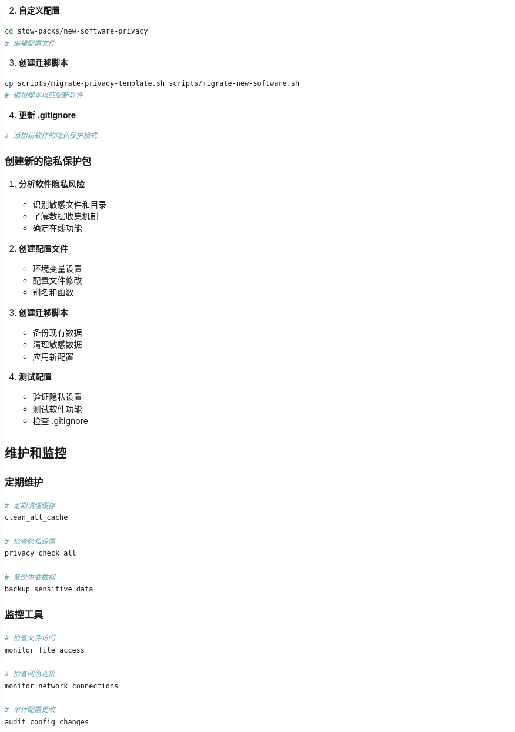 2. **自定义配置**
```bash
cd stow-packs/new-software-privacy
# 编辑配置文件
```

3. **创建迁移脚本**
```bash
cp scripts/migrate-privacy-template.sh scripts/migrate-new-software.sh
# 编辑脚本以匹配新软件
```

4. **更新 .gitignore**
```bash
# 添加新软件的隐私保护模式
```

### 创建新的隐私保护包

1. **分析软件隐私风险**
   - 识别敏感文件和目录
   - 了解数据收集机制
   - 确定在线功能

2. **创建配置文件**
   - 环境变量设置
   - 配置文件修改
   - 别名和函数

3. **创建迁移脚本**
   - 备份现有数据
   - 清理敏感数据
   - 应用新配置

4. **测试配置**
   - 验证隐私设置
   - 测试软件功能
   - 检查 .gitignore

## 维护和监控

### 定期维护
```bash
# 定期清理缓存
clean_all_cache

# 检查隐私设置
privacy_check_all

# 备份重要数据
backup_sensitive_data
```

### 监控工具
```bash
# 检查文件访问
monitor_file_access

# 检查网络连接
monitor_network_connections

# 审计配置更改
audit_config_changes
```

